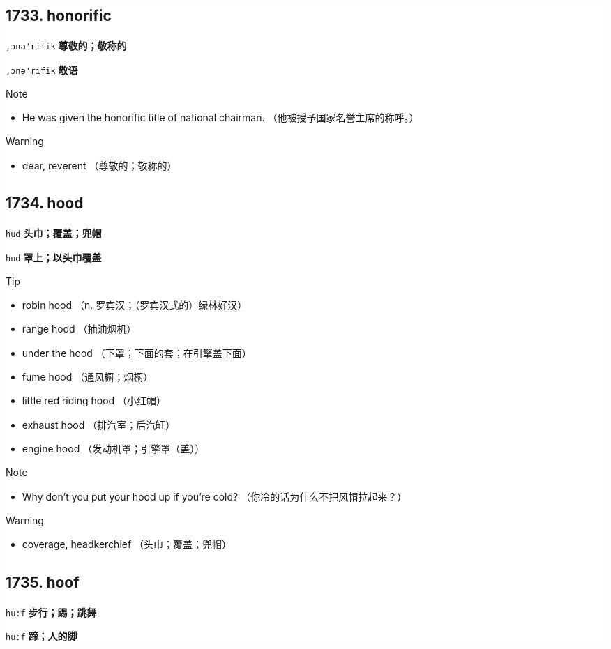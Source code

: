 ## 1733. honorific

`,ɔnə'rifik`  **尊敬的；敬称的**

`,ɔnə'rifik`  **敬语**

> [!NOTE]
>
> - He was given the honorific title of national chairman. （他被授予国家名誉主席的称呼。）
>

> [!WARNING]
>
> - dear, reverent （尊敬的；敬称的）
>

## 1734. hood

`hud`  **头巾；覆盖；兜帽**

`hud`  **罩上；以头巾覆盖**

> [!TIP]
>
> - robin hood （n. 罗宾汉；（罗宾汉式的）绿林好汉）
>
> - range hood （抽油烟机）
>
> - under the hood （下罩；下面的套；在引擎盖下面）
>
> - fume hood （通风橱；烟橱）
>
> - little red riding hood （小红帽）
>
> - exhaust hood （排汽室；后汽缸）
>
> - engine hood （发动机罩；引擎罩（盖））
>

> [!NOTE]
>
> - Why don’t you put your hood up if you’re cold? （你冷的话为什么不把风帽拉起来？）
>

> [!WARNING]
>
> - coverage, headkerchief （头巾；覆盖；兜帽）
>

## 1735. hoof

`hu:f`  **步行；踢；跳舞**

`hu:f`  **蹄；人的脚**
